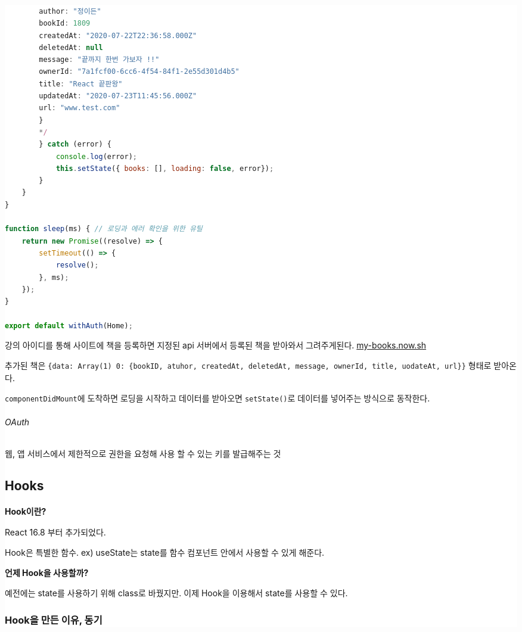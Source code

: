 ```js
        author: "정이든"
        bookId: 1809
        createdAt: "2020-07-22T22:36:58.000Z"
        deletedAt: null
        message: "끝까지 한번 가보자 !!"
        ownerId: "7a1fcf00-6cc6-4f54-84f1-2e55d301d4b5"
        title: "React 끝판왕"
        updatedAt: "2020-07-23T11:45:56.000Z"
        url: "www.test.com"
        }
        */
        } catch (error) {
            console.log(error);
            this.setState({ books: [], loading: false, error});
        }
    }
}

function sleep(ms) { // 로딩과 에러 확인을 위한 유틸
    return new Promise((resolve) => {
        setTimeout(() => {
            resolve();
        }, ms);
    });
}

export default withAuth(Home);
```
강의 아이디를 통해 사이트에 책을 등록하면 지정된 api 서버에서 등록된 책을 받아와서 그려주게된다.
[my-books.now.sh](my-books.now.sh)

추가된 책은 `{data: Array(1) 0: {bookID, atuhor, createdAt, deletedAt, message, ownerId, title, uodateAt, url}}` 형태로 받아온다.

`componentDidMount`에 도착하면 로딩을 시작하고 데이터를 받아오면 `setState()`로 데이터를 넣어주는 방식으로 동작한다.

###### OAuth
웹, 앱 서비스에서 제한적으로 권한을 요청해 사용 할 수 있는 키를 발급해주는 것

## Hooks

**Hook이란?**

React 16.8 부터 추가되었다.

Hook은 특별한 함수. ex) useState는 state를 함수 컴포넌트 안에서 사용할 수 있게 해준다.

**언제 Hook을 사용할까?**

예전에는 state를 사용하기 위해 class로 바꿨지만. 이제 Hook을 이용해서 state를 사용할 수 있다.

### Hook을 만든 이유, 동기

